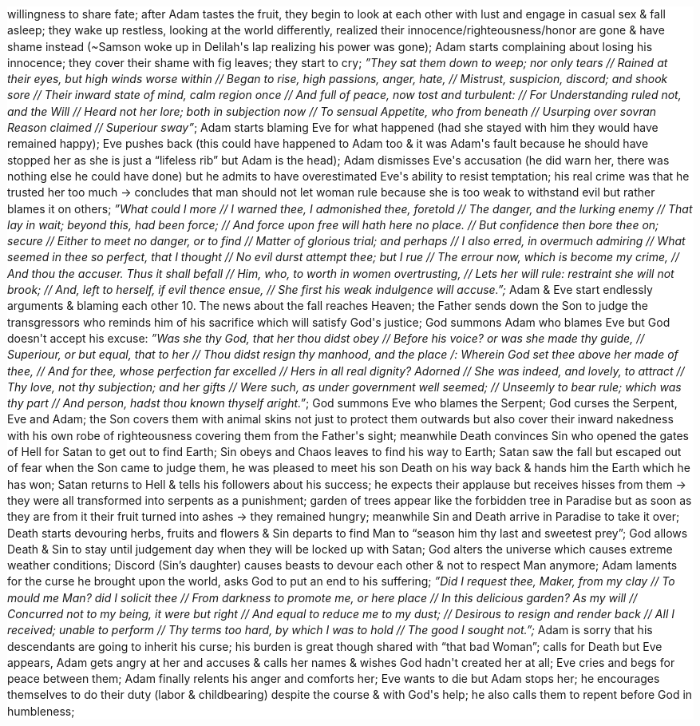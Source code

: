 willingness to share fate; after Adam tastes the fruit, they begin to look at each other with lust and engage in casual sex & fall asleep; they wake up restless, looking at the world differently, realized their innocence/righteousness/honor are gone & have shame instead (~Samson woke up in Delilah's lap realizing his power was gone); Adam starts complaining about losing his innocence; they cover their shame with fig leaves; they start to cry; *”They sat them down to weep; nor only tears // Rained at their eyes, but high winds worse within // Began to rise, high passions, anger, hate, // Mistrust, suspicion, discord; and shook sore // Their inward state of mind, calm region once // And full of peace, now tost and turbulent: // For Understanding ruled not, and the Will // Heard not her lore; both in subjection now // To sensual Appetite, who from beneath // Usurping over sovran Reason claimed // Superiour sway”*; Adam starts blaming Eve for what happened (had she stayed with him they would have remained happy); Eve pushes back (this could have happened to Adam too & it was Adam's fault because he should have stopped her as she is just a “lifeless rib” but Adam is the head); Adam dismisses Eve's accusation (he did warn her, there was nothing else he could have done) but he admits to have overestimated Eve's ability to resist temptation; his real crime was that he trusted her too much → concludes that man should not let woman  rule because she is too weak to withstand evil but rather blames it on others; *”What could I more // I warned thee, I admonished thee, foretold // The danger, and the lurking enemy // That lay in wait; beyond this, had been force; // And force upon free will hath here no place. // But confidence then bore thee on; secure // Either to meet no danger, or to find // Matter of glorious trial; and perhaps // I also erred, in overmuch admiring // What seemed in thee so perfect, that I thought // No evil durst attempt thee; but I rue // The errour now, which is become my crime, // And thou the accuser. Thus it shall befall // Him, who, to worth in women overtrusting, // Lets her will rule: restraint she will not brook; // And, left to herself, if evil thence ensue, // She first his weak indulgence will accuse.”;* Adam & Eve start endlessly arguments & blaming each other
10. The news about the fall reaches Heaven; the Father sends down the Son to judge the transgressors who reminds him of his sacrifice which will satisfy God's justice; God summons Adam who blames Eve but God doesn't accept his excuse: *”Was she thy God, that her thou didst obey // Before his voice? or was she made thy guide, // Superiour, or but equal, that to her // Thou didst resign thy manhood, and the place /: Wherein God set thee above her made of thee, // And for thee, whose perfection far excelled // Hers in all real dignity? Adorned // She was indeed, and lovely, to attract // Thy love, not thy subjection; and her gifts // Were such, as under government well seemed; // Unseemly to bear rule; which was thy part // And person, hadst thou known thyself aright.”*; God summons Eve who blames the Serpent; God curses the Serpent, Eve and Adam; the Son covers them with animal skins not just to protect them outwards but also cover their inward nakedness with his own robe of righteousness covering them from the Father's sight; meanwhile Death convinces Sin who opened the gates of Hell for Satan to get out to find Earth; Sin obeys and Chaos leaves to find his way to Earth; Satan saw the fall but escaped out of fear when the Son came to judge them, he was pleased to meet his son Death on his way back & hands him the Earth which he has won; Satan returns to Hell & tells his followers about his success; he expects their applause but receives hisses from them → they were all transformed into serpents as a punishment; garden of trees appear like the forbidden tree in Paradise but as soon as they are from it their fruit turned into ashes → they remained hungry; meanwhile Sin and Death arrive in Paradise to take it over; Death starts devouring herbs, fruits and flowers & Sin departs to find Man to “season him thy last and sweetest prey”; God allows Death & Sin to stay until judgement day when they will be locked up with Satan; God alters the universe which causes extreme weather conditions; Discord (Sin’s daughter) causes beasts to devour each other & not to respect Man anymore; Adam laments for the curse he brought upon the world, asks God to put an end to his suffering; *”Did I request thee, Maker, from my clay // To mould me Man? did I solicit thee // From darkness to promote me, or here place // In this delicious garden? As my will // Concurred not to my being, it were but right // And equal to reduce me to my dust; // Desirous to resign and render back // All I received; unable to perform // Thy terms too hard, by which I was to hold // The good I sought not.”;* Adam is sorry that his descendants are going to inherit his curse; his burden is great though shared with “that bad Woman”; calls for Death but Eve appears, Adam gets angry at her and accuses & calls her names & wishes God hadn't created her at all; Eve cries and begs for peace between them; Adam finally relents his anger and comforts her; Eve wants to die but Adam stops her; he encourages themselves to do their duty (labor & childbearing) despite the course & with God's help; he also calls them to repent before God in humbleness;